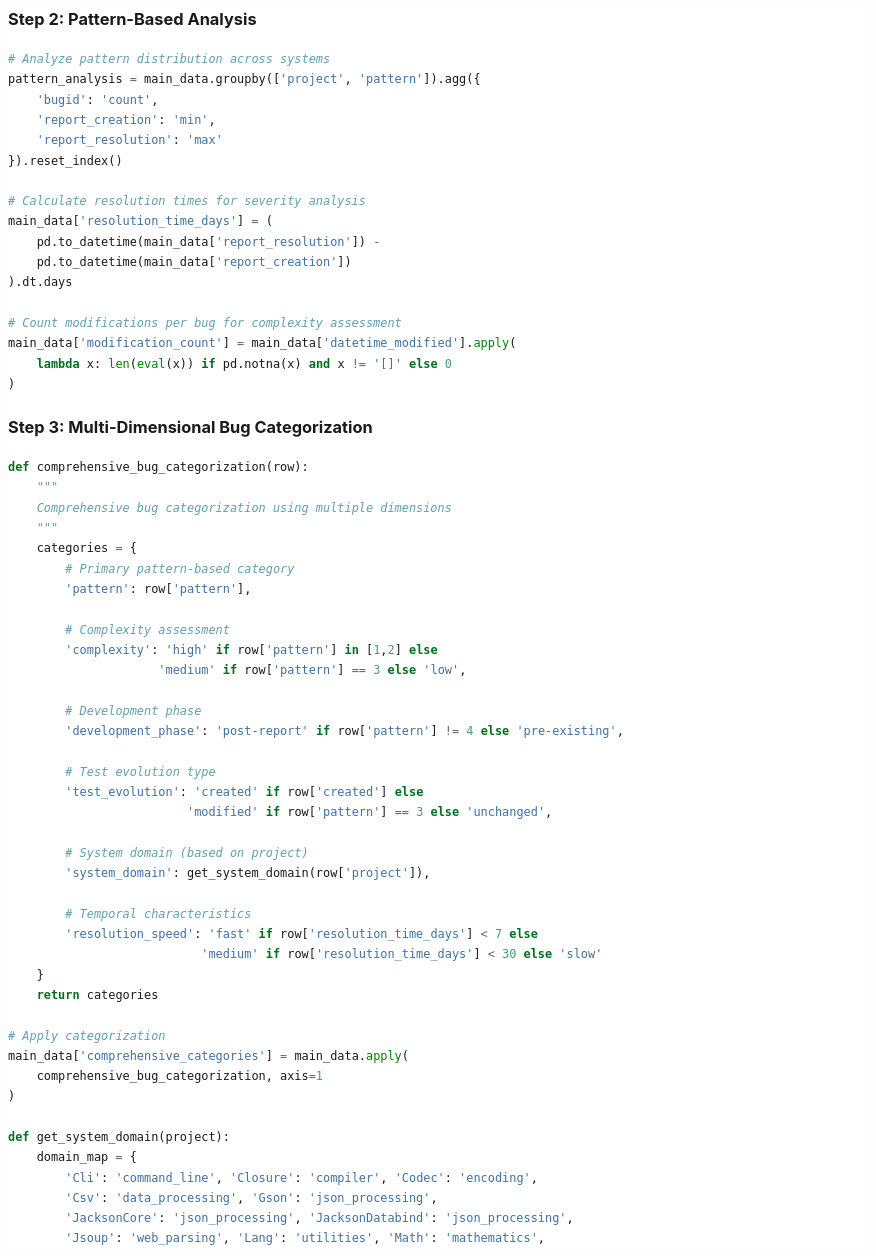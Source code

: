 ### Step 2: Pattern-Based Analysis

```python
# Analyze pattern distribution across systems
pattern_analysis = main_data.groupby(['project', 'pattern']).agg({
    'bugid': 'count',
    'report_creation': 'min',
    'report_resolution': 'max'
}).reset_index()

# Calculate resolution times for severity analysis
main_data['resolution_time_days'] = (
    pd.to_datetime(main_data['report_resolution']) -
    pd.to_datetime(main_data['report_creation'])
).dt.days

# Count modifications per bug for complexity assessment
main_data['modification_count'] = main_data['datetime_modified'].apply(
    lambda x: len(eval(x)) if pd.notna(x) and x != '[]' else 0
)
```

### Step 3: Multi-Dimensional Bug Categorization

```python
def comprehensive_bug_categorization(row):
    """
    Comprehensive bug categorization using multiple dimensions
    """
    categories = {
        # Primary pattern-based category
        'pattern': row['pattern'],

        # Complexity assessment
        'complexity': 'high' if row['pattern'] in [1,2] else
                     'medium' if row['pattern'] == 3 else 'low',

        # Development phase
        'development_phase': 'post-report' if row['pattern'] != 4 else 'pre-existing',

        # Test evolution type
        'test_evolution': 'created' if row['created'] else
                         'modified' if row['pattern'] == 3 else 'unchanged',

        # System domain (based on project)
        'system_domain': get_system_domain(row['project']),

        # Temporal characteristics
        'resolution_speed': 'fast' if row['resolution_time_days'] < 7 else
                           'medium' if row['resolution_time_days'] < 30 else 'slow'
    }
    return categories

# Apply categorization
main_data['comprehensive_categories'] = main_data.apply(
    comprehensive_bug_categorization, axis=1
)

def get_system_domain(project):
    domain_map = {
        'Cli': 'command_line', 'Closure': 'compiler', 'Codec': 'encoding',
        'Csv': 'data_processing', 'Gson': 'json_processing',
        'JacksonCore': 'json_processing', 'JacksonDatabind': 'json_processing',
        'Jsoup': 'web_parsing', 'Lang': 'utilities', 'Math': 'mathematics',
```